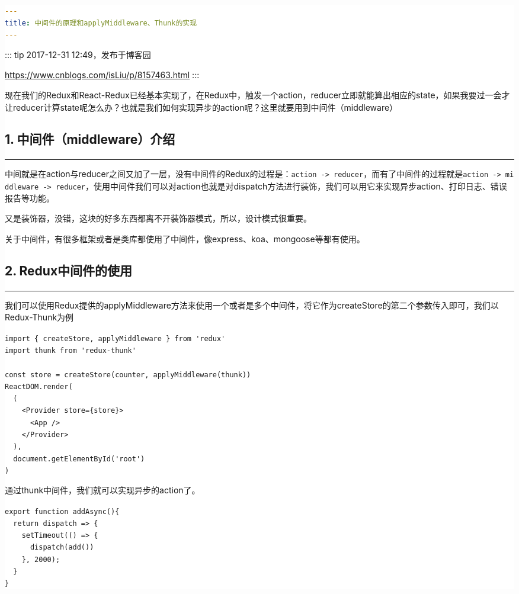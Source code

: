 ```yaml
---
title: 中间件的原理和applyMiddleware、Thunk的实现
---
```


::: tip
2017-12-31 12:49，发布于博客园

<https://www.cnblogs.com/isLiu/p/8157463.html>
:::

现在我们的Redux和React-Redux已经基本实现了，在Redux中，触发一个action，reducer立即就能算出相应的state，如果我要过一会才让reducer计算state呢怎么办？也就是我们如何实现异步的action呢？这里就要用到中间件（middleware）

## 1. 中间件（middleware）介绍
________

中间就是在action与reducer之间又加了一层，没有中间件的Redux的过程是：`action -> reducer`，而有了中间件的过程就是`action -> middleware -> reducer`，使用中间件我们可以对action也就是对dispatch方法进行装饰，我们可以用它来实现异步action、打印日志、错误报告等功能。

又是装饰器，没错，这块的好多东西都离不开装饰器模式，所以，设计模式很重要。

关于中间件，有很多框架或者是类库都使用了中间件，像express、koa、mongoose等都有使用。

## 2. Redux中间件的使用
________

我们可以使用Redux提供的applyMiddleware方法来使用一个或者是多个中间件，将它作为createStore的第二个参数传入即可，我们以Redux-Thunk为例

```
import { createStore, applyMiddleware } from 'redux'
import thunk from 'redux-thunk'

const store = createStore(counter, applyMiddleware(thunk))
ReactDOM.render(
  (
    <Provider store={store}>
      <App />
    </Provider>
  ),
  document.getElementById('root')
)
```

通过thunk中间件，我们就可以实现异步的action了。

```
export function addAsync(){
  return dispatch => {
    setTimeout(() => {
      dispatch(add())
    }, 2000);
  }
}
```
